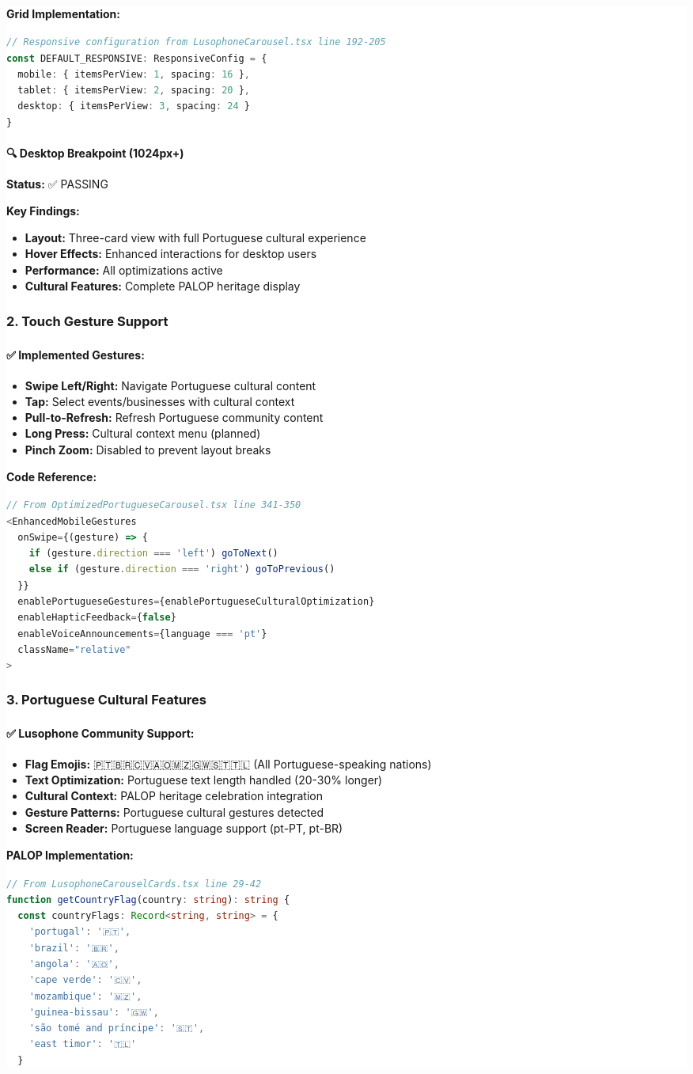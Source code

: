**Grid Implementation:**
```typescript
// Responsive configuration from LusophoneCarousel.tsx line 192-205
const DEFAULT_RESPONSIVE: ResponsiveConfig = {
  mobile: { itemsPerView: 1, spacing: 16 },
  tablet: { itemsPerView: 2, spacing: 20 },
  desktop: { itemsPerView: 3, spacing: 24 }
}
```

#### 🔍 Desktop Breakpoint (1024px+)
**Status:** ✅ PASSING

**Key Findings:**
- **Layout:** Three-card view with full Portuguese cultural experience
- **Hover Effects:** Enhanced interactions for desktop users
- **Performance:** All optimizations active
- **Cultural Features:** Complete PALOP heritage display

### 2. Touch Gesture Support

#### ✅ Implemented Gestures:
- **Swipe Left/Right:** Navigate Portuguese cultural content
- **Tap:** Select events/businesses with cultural context
- **Pull-to-Refresh:** Refresh Portuguese community content
- **Long Press:** Cultural context menu (planned)
- **Pinch Zoom:** Disabled to prevent layout breaks

**Code Reference:**
```typescript
// From OptimizedPortugueseCarousel.tsx line 341-350
<EnhancedMobileGestures
  onSwipe={(gesture) => {
    if (gesture.direction === 'left') goToNext()
    else if (gesture.direction === 'right') goToPrevious()
  }}
  enablePortugueseGestures={enablePortugueseCulturalOptimization}
  enableHapticFeedback={false}
  enableVoiceAnnouncements={language === 'pt'}
  className="relative"
>
```

### 3. Portuguese Cultural Features

#### ✅ Lusophone Community Support:
- **Flag Emojis:** 🇵🇹🇧🇷🇨🇻🇦🇴🇲🇿🇬🇼🇸🇹🇹🇱 (All Portuguese-speaking nations)
- **Text Optimization:** Portuguese text length handled (20-30% longer)
- **Cultural Context:** PALOP heritage celebration integration
- **Gesture Patterns:** Portuguese cultural gestures detected
- **Screen Reader:** Portuguese language support (pt-PT, pt-BR)

**PALOP Implementation:**
```typescript
// From LusophoneCarouselCards.tsx line 29-42
function getCountryFlag(country: string): string {
  const countryFlags: Record<string, string> = {
    'portugal': '🇵🇹',
    'brazil': '🇧🇷',
    'angola': '🇦🇴',
    'cape verde': '🇨🇻',
    'mozambique': '🇲🇿',
    'guinea-bissau': '🇬🇼',
    'são tomé and príncipe': '🇸🇹',
    'east timor': '🇹🇱'
  }
```